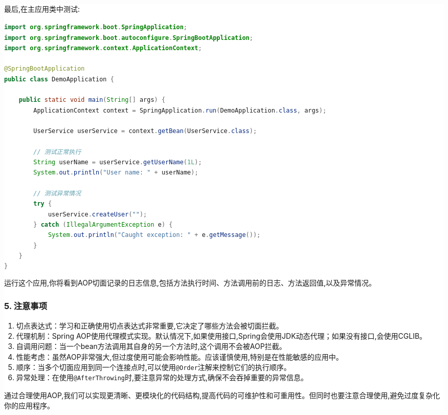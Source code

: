 最后,在主应用类中测试:

```java
import org.springframework.boot.SpringApplication;
import org.springframework.boot.autoconfigure.SpringBootApplication;
import org.springframework.context.ApplicationContext;

@SpringBootApplication
public class DemoApplication {

    public static void main(String[] args) {
        ApplicationContext context = SpringApplication.run(DemoApplication.class, args);

        UserService userService = context.getBean(UserService.class);

        // 测试正常执行
        String userName = userService.getUserName(1L);
        System.out.println("User name: " + userName);

        // 测试异常情况
        try {
            userService.createUser("");
        } catch (IllegalArgumentException e) {
            System.out.println("Caught exception: " + e.getMessage());
        }
    }
}
```

运行这个应用,你将看到AOP切面记录的日志信息,包括方法执行时间、方法调用前的日志、方法返回值,以及异常情况。

### 5. 注意事项

1. 切点表达式：学习和正确使用切点表达式非常重要,它决定了哪些方法会被切面拦截。
2. 代理机制：Spring AOP使用代理模式实现。默认情况下,如果使用接口,Spring会使用JDK动态代理；如果没有接口,会使用CGLIB。
3. 自调用问题：当一个bean方法调用其自身的另一个方法时,这个调用不会被AOP拦截。
4. 性能考虑：虽然AOP非常强大,但过度使用可能会影响性能。应该谨慎使用,特别是在性能敏感的应用中。
5. 顺序：当多个切面应用到同一个连接点时,可以使用`@Order`注解来控制它们的执行顺序。
6. 异常处理：在使用`@AfterThrowing`时,要注意异常的处理方式,确保不会吞掉重要的异常信息。


通过合理使用AOP,我们可以实现更清晰、更模块化的代码结构,提高代码的可维护性和可重用性。但同时也要注意合理使用,避免过度复杂化你的应用程序。